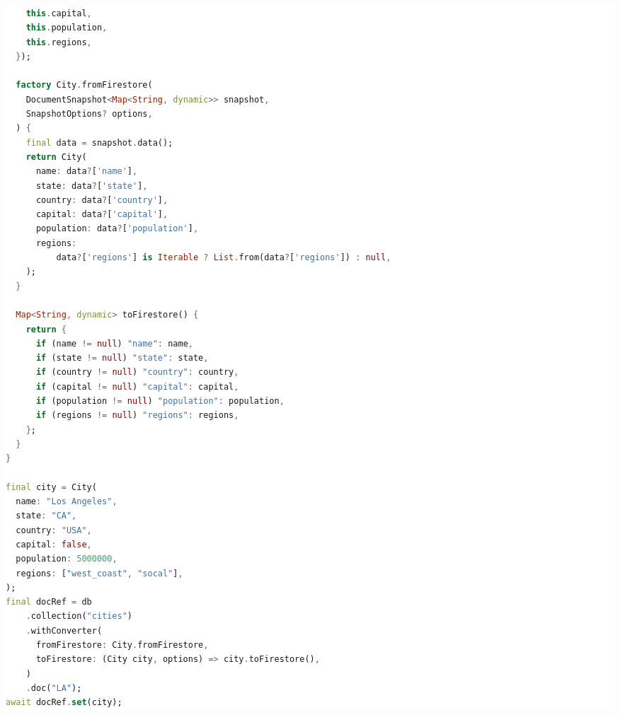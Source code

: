 ```dart
    this.capital,
    this.population,
    this.regions,
  });

  factory City.fromFirestore(
    DocumentSnapshot<Map<String, dynamic>> snapshot,
    SnapshotOptions? options,
  ) {
    final data = snapshot.data();
    return City(
      name: data?['name'],
      state: data?['state'],
      country: data?['country'],
      capital: data?['capital'],
      population: data?['population'],
      regions:
          data?['regions'] is Iterable ? List.from(data?['regions']) : null,
    );
  }

  Map<String, dynamic> toFirestore() {
    return {
      if (name != null) "name": name,
      if (state != null) "state": state,
      if (country != null) "country": country,
      if (capital != null) "capital": capital,
      if (population != null) "population": population,
      if (regions != null) "regions": regions,
    };
  }
}

final city = City(
  name: "Los Angeles",
  state: "CA",
  country: "USA",
  capital: false,
  population: 5000000,
  regions: ["west_coast", "socal"],
);
final docRef = db
    .collection("cities")
    .withConverter(
      fromFirestore: City.fromFirestore,
      toFirestore: (City city, options) => city.toFirestore(),
    )
    .doc("LA");
await docRef.set(city);
```
